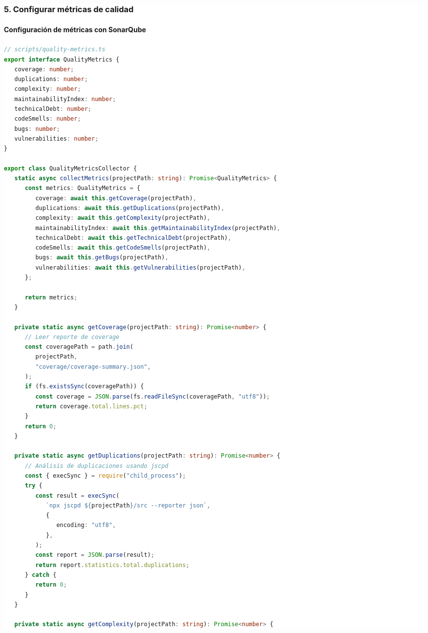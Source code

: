### 5. Configurar métricas de calidad

#### Configuración de métricas con SonarQube

```typescript
// scripts/quality-metrics.ts
export interface QualityMetrics {
   coverage: number;
   duplications: number;
   complexity: number;
   maintainabilityIndex: number;
   technicalDebt: number;
   codeSmells: number;
   bugs: number;
   vulnerabilities: number;
}

export class QualityMetricsCollector {
   static async collectMetrics(projectPath: string): Promise<QualityMetrics> {
      const metrics: QualityMetrics = {
         coverage: await this.getCoverage(projectPath),
         duplications: await this.getDuplications(projectPath),
         complexity: await this.getComplexity(projectPath),
         maintainabilityIndex: await this.getMaintainabilityIndex(projectPath),
         technicalDebt: await this.getTechnicalDebt(projectPath),
         codeSmells: await this.getCodeSmells(projectPath),
         bugs: await this.getBugs(projectPath),
         vulnerabilities: await this.getVulnerabilities(projectPath),
      };

      return metrics;
   }

   private static async getCoverage(projectPath: string): Promise<number> {
      // Leer reporte de coverage
      const coveragePath = path.join(
         projectPath,
         "coverage/coverage-summary.json",
      );
      if (fs.existsSync(coveragePath)) {
         const coverage = JSON.parse(fs.readFileSync(coveragePath, "utf8"));
         return coverage.total.lines.pct;
      }
      return 0;
   }

   private static async getDuplications(projectPath: string): Promise<number> {
      // Análisis de duplicaciones usando jscpd
      const { execSync } = require("child_process");
      try {
         const result = execSync(
            `npx jscpd ${projectPath}/src --reporter json`,
            {
               encoding: "utf8",
            },
         );
         const report = JSON.parse(result);
         return report.statistics.total.duplications;
      } catch {
         return 0;
      }
   }

   private static async getComplexity(projectPath: string): Promise<number> {
```